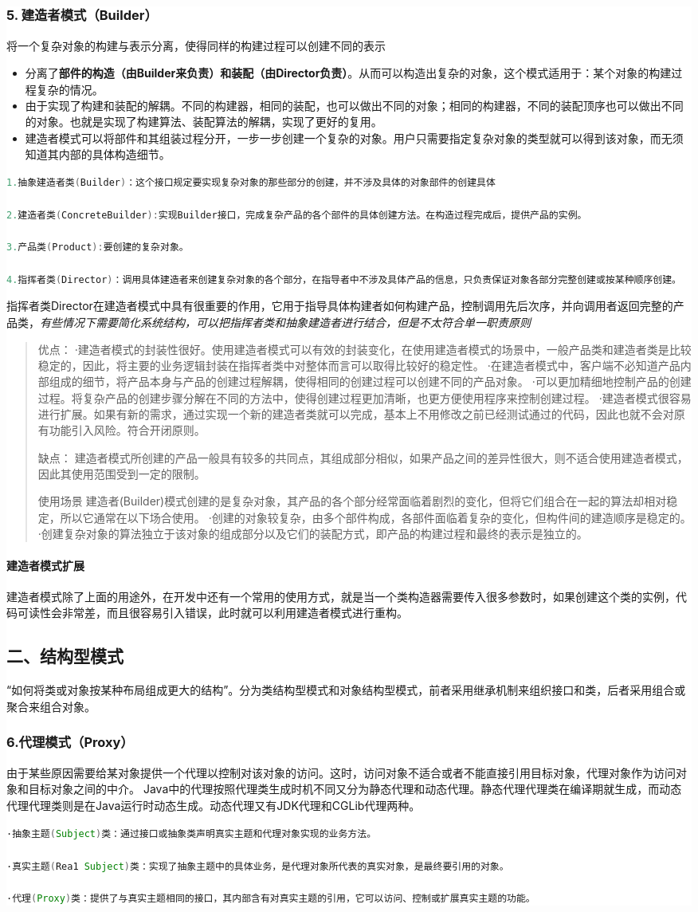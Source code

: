 

### 5. 建造者模式（Builder）

将一个复杂对象的构建与表示分离，使得同样的构建过程可以创建不同的表示

- 分离了**部件的构造（由Builder来负责）**和**装配（由Director负责）**。从而可以构造出复杂的对象，这个模式适用于：某个对象的构建过程复杂的情况。
- 由于实现了构建和装配的解耦。不同的构建器，相同的装配，也可以做出不同的对象；相同的构建器，不同的装配顶序也可以做出不同的对象。也就是实现了构建算法、装配算法的解耦，实现了更好的复用。
- 建造者模式可以将部件和其组装过程分开，一步一步创建一个复杂的对象。用户只需要指定复杂对象的类型就可以得到该对象，而无须知道其内部的具体构造细节。

```java
1.抽象建造者类(Builder)：这个接口规定要实现复杂对象的那些部分的创建，并不涉及具体的对象部件的创建具体
    
2.建造者类(ConcreteBuilder):实现Builder接口，完成复杂产品的各个部件的具体创建方法。在构造过程完成后，提供产品的实例。
    
3.产品类(Product):要创建的复杂对象。
    
4.指挥者类(Director)：调用具体建造者来创建复杂对象的各个部分，在指导者中不涉及具体产品的信息，只负责保证对象各部分完整创建或按某种顺序创建。
```

指挥者类Director在建造者模式中具有很重要的作用，它用于指导具体构建者如何构建产品，控制调用先后次序，并向调用者返回完整的产品类，*有些情况下需要简化系统结构，可以把指挥者类和抽象建造者进行结合，但是不太符合单一职责原则*

>优点：
>·建造者模式的封装性很好。使用建造者模式可以有效的封装变化，在使用建造者模式的场景中，一般产品类和建造者类是比较稳定的，因此，将主要的业务逻辑封装在指挥者类中对整体而言可以取得比较好的稳定性。
>·在建造者模式中，客户端不必知道产品内部组成的细节，将产品本身与产品的创建过程解耦，使得相同的创建过程可以创建不同的产品对象。
>·可以更加精细地控制产品的创建过程。将复杂产品的创建步骤分解在不同的方法中，使得创建过程更加清晰，也更方便使用程序来控制创建过程。
>·建造者模式很容易进行扩展。如果有新的需求，通过实现一个新的建造者类就可以完成，基本上不用修改之前已经测试通过的代码，因此也就不会对原有功能引入风险。符合开闭原则。
>
>缺点：
>建造者模式所创建的产品一般具有较多的共同点，其组成部分相似，如果产品之间的差异性很大，则不适合使用建造者模式，因此其使用范围受到一定的限制。
>
>使用场景
>建造者(Builder)模式创建的是复杂对象，其产品的各个部分经常面临着剧烈的变化，但将它们组合在一起的算法却相对稳定，所以它通常在以下场合使用。
>·创建的对象较复杂，由多个部件构成，各部件面临着复杂的变化，但构件间的建造顺序是稳定的。
>·创建复杂对象的算法独立于该对象的组成部分以及它们的装配方式，即产品的构建过程和最终的表示是独立的。

#### 建造者模式扩展

建造者模式除了上面的用途外，在开发中还有一个常用的使用方式，就是当一个类构造器需要传入很多参数时，如果创建这个类的实例，代码可读性会非常差，而且很容易引入错误，此时就可以利用建造者模式进行重构。



## 二、结构型模式

“如何将类或对象按某种布局组成更大的结构”。分为类结构型模式和对象结构型模式，前者采用继承机制来组织接口和类，后者采用组合或聚合来组合对象。

### 6.代理模式（Proxy）

由于某些原因需要给某对象提供一个代理以控制对该对象的访问。这时，访问对象不适合或者不能直接引用目标对象，代理对象作为访问对象和目标对象之间的中介。
Java中的代理按照代理类生成时机不同又分为静态代理和动态代理。静态代理代理类在编译期就生成，而动态代理代理类则是在Java运行时动态生成。动态代理又有JDK代理和CGLib代理两种。

```java
·抽象主题(Subject)类：通过接口或抽象类声明真实主题和代理对象实现的业务方法。
    
·真实主题(Rea1 Subject)类：实现了抽象主题中的具体业务，是代理对象所代表的真实对象，是最终要引用的对象。

·代理(Proxy)类：提供了与真实主题相同的接口，其内部含有对真实主题的引用，它可以访问、控制或扩展真实主题的功能。
```
